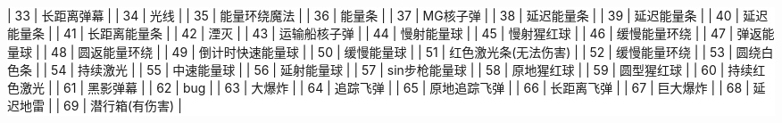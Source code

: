 | 33   | 长距离弹幕                                           |
| 34   | 光线                                                 |
| 35   | 能量环绕魔法                                         |
| 36   | 能量条                                               |
| 37   | MG核子弹                                             |
| 38   | 延迟能量条                                           |
| 39   | 延迟能量条                                           |
| 40   | 延迟能量条                                           |
| 41   | 长距离能量条                                         |
| 42   | 湮灭                                                 |
| 43   | 运输船核子弹                                         |
| 44   | 慢射能量球                                           |
| 45   | 慢射猩红球                                           |
| 46   | 缓慢能量环绕                                         |
| 47   | 弹返能量球                                           |
| 48   | 圆返能量环绕                                         |
| 49   | 倒计时快速能量球                                     |
| 50   | 缓慢能量球                                           |
| 51   | 红色激光条(无法伤害)                                 |
| 52   | 缓慢能量环绕                                         |
| 53   | 圆绕白色条                                           |
| 54   | 持续激光                                             |
| 55   | 中速能量球                                           |
| 56   | 延射能量球                                           |
| 57   | sin步枪能量球                                        |
| 58   | 原地猩红球                                           |
| 59   | 圆型猩红球                                           |
| 60   | 持续红色激光                                         |
| 61   | 黑影弹幕                                             |
| 62   | bug                                                  |
| 63   | 大爆炸                                               |
| 64   | 追踪飞弹                                             |
| 65   | 原地追踪飞弹                                         |
| 66   | 长距离飞弹                                           |
| 67   | 巨大爆炸                                             |
| 68   | 延迟地雷                                             |
| 69   | 潜行箱(有伤害)                                       |